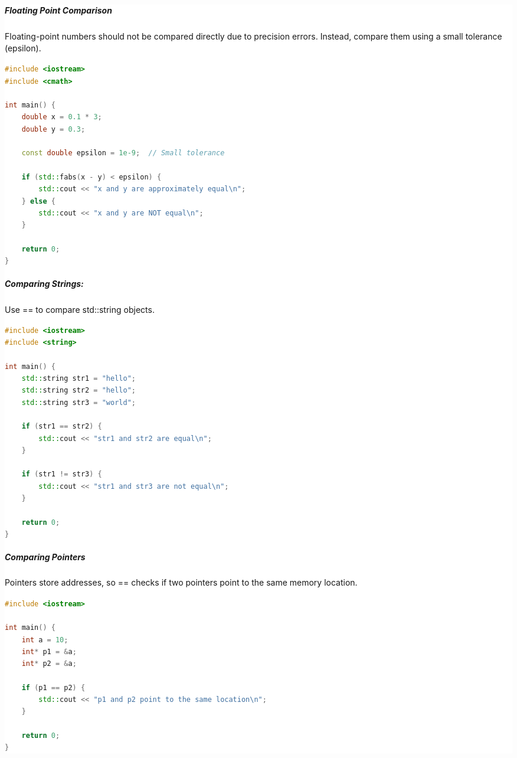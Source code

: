 ##### Floating Point Comparison

Floating-point numbers should not be compared directly due to precision errors. Instead, compare them using a small tolerance (epsilon).

```cpp
#include <iostream>
#include <cmath>

int main() {
    double x = 0.1 * 3;
    double y = 0.3;

    const double epsilon = 1e-9;  // Small tolerance

    if (std::fabs(x - y) < epsilon) {
        std::cout << "x and y are approximately equal\n";
    } else {
        std::cout << "x and y are NOT equal\n";
    }

    return 0;
}
```

##### Comparing Strings:

Use == to compare std::string objects.
```cpp
#include <iostream>
#include <string>

int main() {
    std::string str1 = "hello";
    std::string str2 = "hello";
    std::string str3 = "world";

    if (str1 == str2) {
        std::cout << "str1 and str2 are equal\n";
    }

    if (str1 != str3) {
        std::cout << "str1 and str3 are not equal\n";
    }

    return 0;
}
```

##### Comparing Pointers
Pointers store addresses, so == checks if two pointers point to the same memory location.
```cpp
#include <iostream>

int main() {
    int a = 10;
    int* p1 = &a;
    int* p2 = &a;

    if (p1 == p2) {
        std::cout << "p1 and p2 point to the same location\n";
    }

    return 0;
}
```
